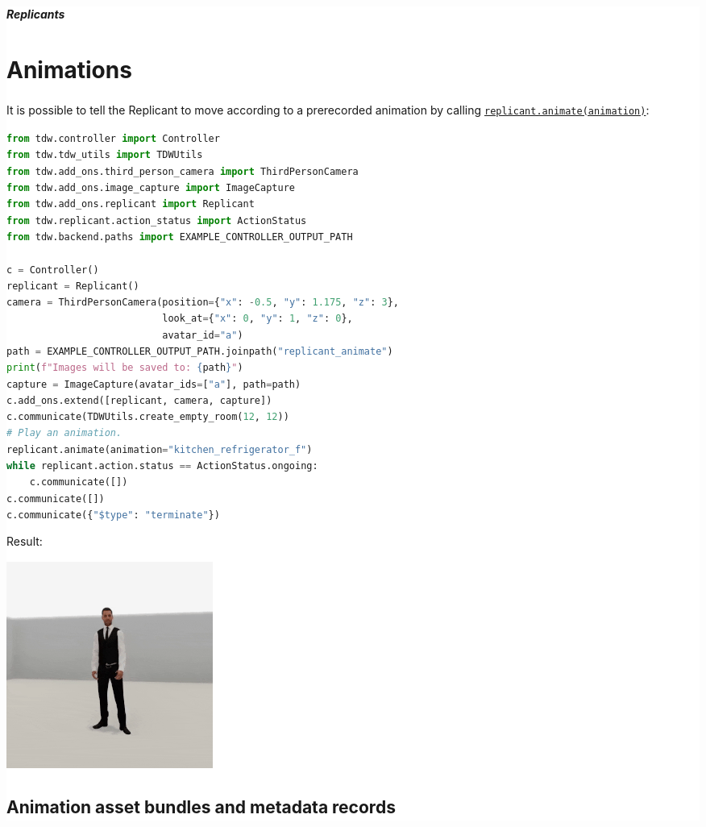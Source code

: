 ##### Replicants

# Animations

It is possible to tell the Replicant to move according to a prerecorded animation by calling  [`replicant.animate(animation)`](../../python/add_ons/replicant.md):

```python
from tdw.controller import Controller
from tdw.tdw_utils import TDWUtils
from tdw.add_ons.third_person_camera import ThirdPersonCamera
from tdw.add_ons.image_capture import ImageCapture
from tdw.add_ons.replicant import Replicant
from tdw.replicant.action_status import ActionStatus
from tdw.backend.paths import EXAMPLE_CONTROLLER_OUTPUT_PATH

c = Controller()
replicant = Replicant()
camera = ThirdPersonCamera(position={"x": -0.5, "y": 1.175, "z": 3},
                           look_at={"x": 0, "y": 1, "z": 0},
                           avatar_id="a")
path = EXAMPLE_CONTROLLER_OUTPUT_PATH.joinpath("replicant_animate")
print(f"Images will be saved to: {path}")
capture = ImageCapture(avatar_ids=["a"], path=path)
c.add_ons.extend([replicant, camera, capture])
c.communicate(TDWUtils.create_empty_room(12, 12))
# Play an animation.
replicant.animate(animation="kitchen_refrigerator_f")
while replicant.action.status == ActionStatus.ongoing:
    c.communicate([])
c.communicate([])
c.communicate({"$type": "terminate"})
```

Result:

![](images/animations/animate.gif)

## Animation asset bundles and metadata records
